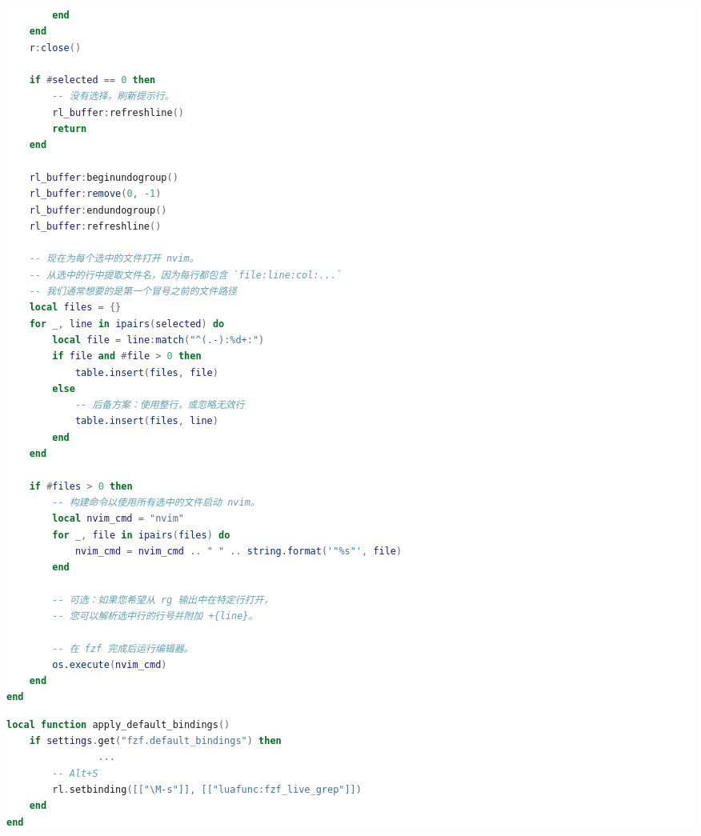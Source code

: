 ```lua
		end
	end
	r:close()

	if #selected == 0 then
		-- 没有选择，刷新提示行。
		rl_buffer:refreshline()
		return
	end

	rl_buffer:beginundogroup()
	rl_buffer:remove(0, -1)
	rl_buffer:endundogroup()
	rl_buffer:refreshline()

	-- 现在为每个选中的文件打开 nvim。
	-- 从选中的行中提取文件名，因为每行都包含 `file:line:col:...`
	-- 我们通常想要的是第一个冒号之前的文件路径
	local files = {}
	for _, line in ipairs(selected) do
		local file = line:match("^(.-):%d+:")
		if file and #file > 0 then
			table.insert(files, file)
		else
			-- 后备方案：使用整行，或忽略无效行
			table.insert(files, line)
		end
	end

	if #files > 0 then
		-- 构建命令以使用所有选中的文件启动 nvim。
		local nvim_cmd = "nvim"
		for _, file in ipairs(files) do
			nvim_cmd = nvim_cmd .. " " .. string.format('"%s"', file)
		end

		-- 可选：如果您希望从 rg 输出中在特定行打开，
		-- 您可以解析选中行的行号并附加 +{line}。

		-- 在 fzf 完成后运行编辑器。
		os.execute(nvim_cmd)
	end
end
```
```lua
local function apply_default_bindings()
	if settings.get("fzf.default_bindings") then
                ...
		-- Alt+S
		rl.setbinding([["\M-s"]], [["luafunc:fzf_live_grep"]])
	end
end
```
